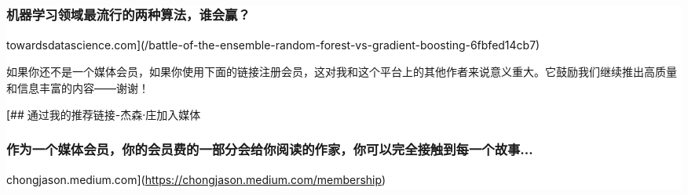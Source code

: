 ### 机器学习领域最流行的两种算法，谁会赢？

towardsdatascience.com](/battle-of-the-ensemble-random-forest-vs-gradient-boosting-6fbfed14cb7) 

如果你还不是一个媒体会员，如果你使用下面的链接注册会员，这对我和这个平台上的其他作者来说意义重大。它鼓励我们继续推出高质量和信息丰富的内容——谢谢！

[](https://chongjason.medium.com/membership) [## 通过我的推荐链接-杰森·庄加入媒体

### 作为一个媒体会员，你的会员费的一部分会给你阅读的作家，你可以完全接触到每一个故事…

chongjason.medium.com](https://chongjason.medium.com/membership)